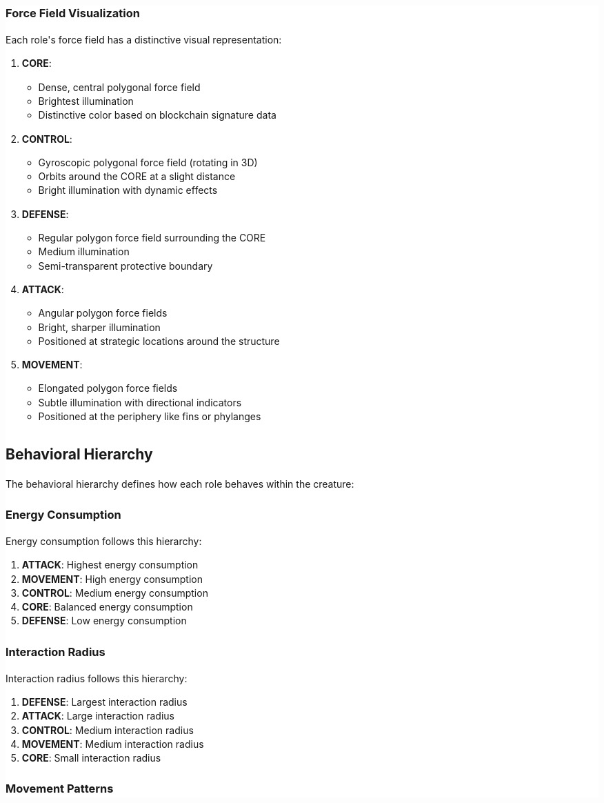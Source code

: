 ### Force Field Visualization

Each role's force field has a distinctive visual representation:

1. **CORE**:
   - Dense, central polygonal force field
   - Brightest illumination
   - Distinctive color based on blockchain signature data

2. **CONTROL**:
   - Gyroscopic polygonal force field (rotating in 3D)
   - Orbits around the CORE at a slight distance
   - Bright illumination with dynamic effects

3. **DEFENSE**:
   - Regular polygon force field surrounding the CORE
   - Medium illumination
   - Semi-transparent protective boundary

4. **ATTACK**:
   - Angular polygon force fields
   - Bright, sharper illumination
   - Positioned at strategic locations around the structure

5. **MOVEMENT**:
   - Elongated polygon force fields
   - Subtle illumination with directional indicators
   - Positioned at the periphery like fins or phylanges

## Behavioral Hierarchy

The behavioral hierarchy defines how each role behaves within the creature:

### Energy Consumption

Energy consumption follows this hierarchy:
1. **ATTACK**: Highest energy consumption
2. **MOVEMENT**: High energy consumption
3. **CONTROL**: Medium energy consumption
4. **CORE**: Balanced energy consumption
5. **DEFENSE**: Low energy consumption

### Interaction Radius

Interaction radius follows this hierarchy:
1. **DEFENSE**: Largest interaction radius
2. **ATTACK**: Large interaction radius
3. **CONTROL**: Medium interaction radius
4. **MOVEMENT**: Medium interaction radius
5. **CORE**: Small interaction radius

### Movement Patterns
